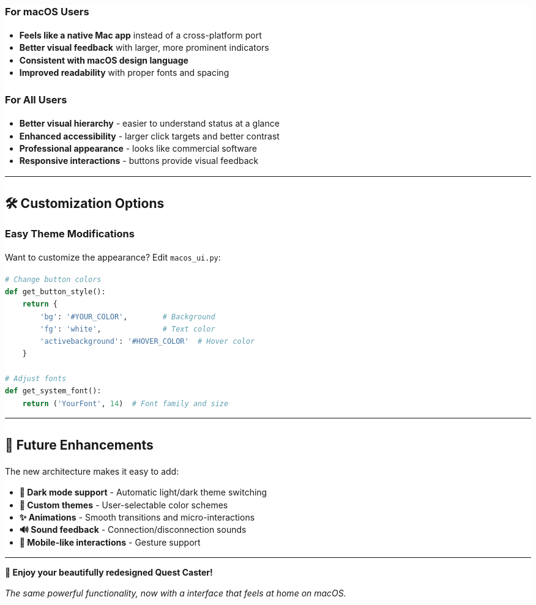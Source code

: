### **For macOS Users**
- **Feels like a native Mac app** instead of a cross-platform port
- **Better visual feedback** with larger, more prominent indicators
- **Consistent with macOS design language**
- **Improved readability** with proper fonts and spacing

### **For All Users**
- **Better visual hierarchy** - easier to understand status at a glance
- **Enhanced accessibility** - larger click targets and better contrast
- **Professional appearance** - looks like commercial software
- **Responsive interactions** - buttons provide visual feedback

---

## 🛠️ **Customization Options**

### **Easy Theme Modifications**
Want to customize the appearance? Edit `macos_ui.py`:

```python
# Change button colors
def get_button_style():
    return {
        'bg': '#YOUR_COLOR',        # Background
        'fg': 'white',              # Text color
        'activebackground': '#HOVER_COLOR'  # Hover color
    }

# Adjust fonts
def get_system_font():
    return ('YourFont', 14)  # Font family and size
```

---

## 🚀 **Future Enhancements**

The new architecture makes it easy to add:
- **🌙 Dark mode support** - Automatic light/dark theme switching
- **🎨 Custom themes** - User-selectable color schemes  
- **✨ Animations** - Smooth transitions and micro-interactions
- **🔊 Sound feedback** - Connection/disconnection sounds
- **📱 Mobile-like interactions** - Gesture support

---

**🎉 Enjoy your beautifully redesigned Quest Caster!**

*The same powerful functionality, now with a interface that feels at home on macOS.*
